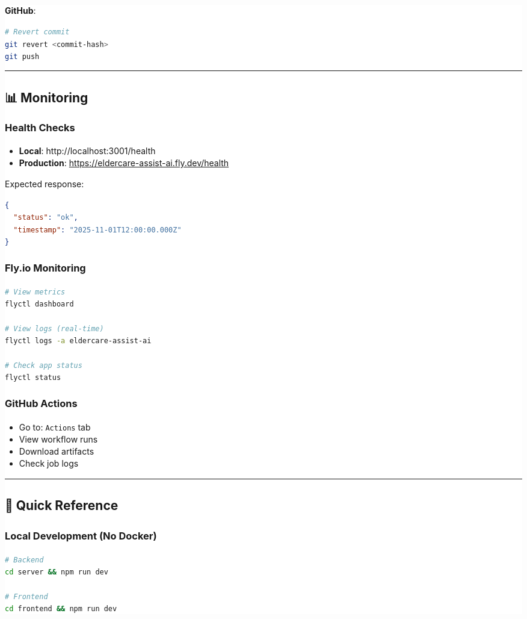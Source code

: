 **GitHub**:
```bash
# Revert commit
git revert <commit-hash>
git push
```

---

## 📊 Monitoring

### Health Checks

- **Local**: http://localhost:3001/health
- **Production**: https://eldercare-assist-ai.fly.dev/health

Expected response:
```json
{
  "status": "ok",
  "timestamp": "2025-11-01T12:00:00.000Z"
}
```

### Fly.io Monitoring

```bash
# View metrics
flyctl dashboard

# View logs (real-time)
flyctl logs -a eldercare-assist-ai

# Check app status
flyctl status
```

### GitHub Actions

- Go to: `Actions` tab
- View workflow runs
- Download artifacts
- Check job logs

---

## 🚀 Quick Reference

### Local Development (No Docker)

```bash
# Backend
cd server && npm run dev

# Frontend
cd frontend && npm run dev
```
